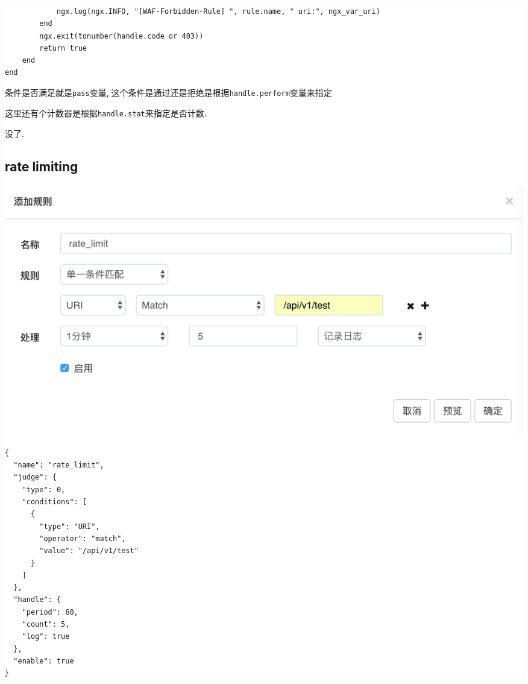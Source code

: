 ```
            ngx.log(ngx.INFO, "[WAF-Forbidden-Rule] ", rule.name, " uri:", ngx_var_uri)
        end
        ngx.exit(tonumber(handle.code or 403))
        return true
    end
end
```



条件是否满足就是`pass`变量, 这个条件是通过还是拒绝是根据`handle.perform`变量来指定

这里还有个计数器是根据`handle.stat`来指定是否计数.

没了.





## rate limiting



![](./img/orange/rate.png)



```
{
  "name": "rate_limit",
  "judge": {
    "type": 0,
    "conditions": [
      {
        "type": "URI",
        "operator": "match",
        "value": "/api/v1/test"
      }
    ]
  },
  "handle": {
    "period": 60,
    "count": 5,
    "log": true
  },
  "enable": true
}
```